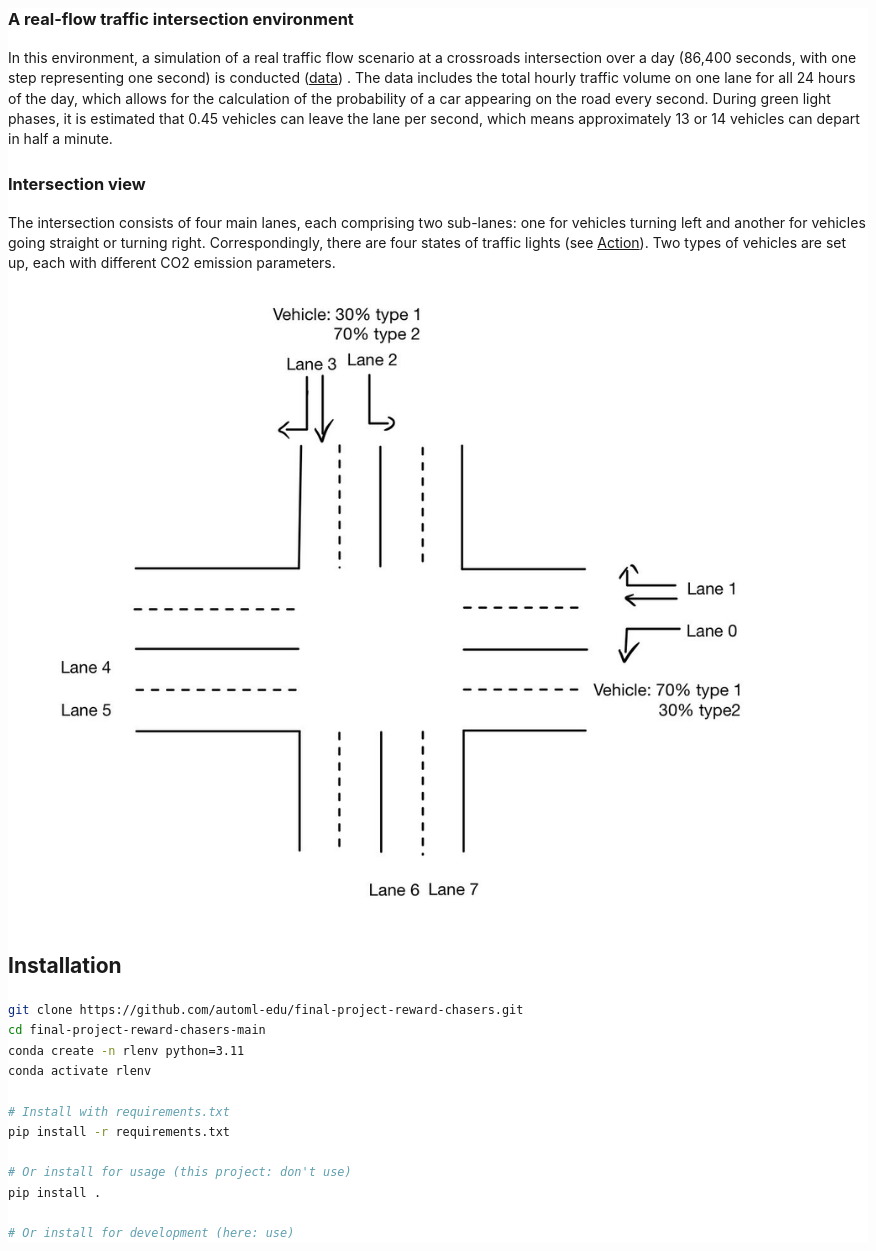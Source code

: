 ### A real-flow traffic intersection environment

In this environment, a simulation of a real traffic flow scenario at a crossroads intersection over a day (86,400 seconds, with one step representing one second) is conducted ([data](/TrafficData)) . The data includes the total hourly traffic volume on one lane for all 24 hours of the day, which allows for the calculation of the probability of a car appearing on the road every second. During green light phases, it is estimated that 0.45 vehicles can leave the lane per second, which means approximately 13 or 14 vehicles can depart in half a minute.

### Intersection view
The intersection consists of four main lanes, each comprising two sub-lanes: one for vehicles turning left and another for vehicles going straight or turning right. Correspondingly, there are four states of traffic lights (see [Action](#action)). Two types of vehicles are set up, each with different CO2 emission parameters.

![intersection view](TrafficFlowView.png)


## Installation
```bash
git clone https://github.com/automl-edu/final-project-reward-chasers.git
cd final-project-reward-chasers-main
conda create -n rlenv python=3.11
conda activate rlenv

# Install with requirements.txt
pip install -r requirements.txt

# Or install for usage (this project: don't use)
pip install .

# Or install for development (here: use)
```